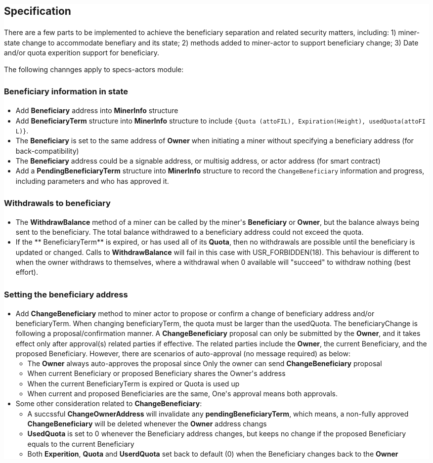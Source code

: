 
## Specification


There are a few parts to be implemented to achieve the beneficiary separation and related security matters, including: 1) miner-state change to accommodate benefiary and its state; 2) methods added to miner-actor to support beneficiary change; 3) Date and/or quota experition support for beneficiary.

The following channges apply to specs-actors module:

### Beneficiary information in state
- Add **Beneficiary** address into **MinerInfo** structure
- Add **BeneficiaryTerm** structure into **MinerInfo** structure to include `{Quota (attoFIL), Expiration(Height), usedQuota(attoFIL)}`. 
- The **Beneficiary** is set to the same address of **Owner** when initiating a miner without specifying a beneficiary address (for back-compatibility)
- The **Beneficiary** address could be a signable address, or multisig address, or actor address (for smart contract)
- Add a **PendingBeneficiaryTerm** structure into **MinerInfo** structure to record the `ChangeBeneficiary` information and progress, including parameters and who has approved it.

### Withdrawals to beneficiary
- The **WithdrawBalance** method of a miner can be called by the miner's **Beneficiary** or **Owner**, but the balance always being sent to the beneficiary. The total balance withdrawed to a beneficiary address could not exceed the quota.
- If the ** BeneficiaryTerm** is expired, or has used all of its **Quota**, then no withdrawals are possible until the beneficiary is updated or changed. Calls to **WithdrawBalance** will fail in this case with USR_FORBIDDEN(18). This behaviour is different to when the owner withdraws to themselves, where a withdrawal when 0 available will "succeed" to withdraw nothing (best effort).

### Setting the beneficiary address
- Add **ChangeBeneficiary** method to miner actor to propose or confirm a change of beneficiary address and/or beneficiaryTerm. When changing beneficiaryTerm, the quota must be larger than the usedQuota. The beneficiaryChange is following a proposal/confirmation manner. A **ChangeBeneficiary** proposal can only be submitted by the **Owner**, and it takes effect only after approval(s) related parties if effective. The related parties include the **Owner**, the current Beneficiary, and the proposed Beneficiary. However, there are scenarios of auto-approval (no message required) as below: 
    - The **Owner** always auto-approves the proposal since Only the owner can send **ChangeBeneficiary** proposal
    - When current Beneficiary or proposed Beneficiary shares the Owner's address
    - When the current BeneficiaryTerm is expired or Quota is used up
    - When current and proposed Beneficiaries are the same, One's approval means both approvals.
- Some other consideration related to **ChangeBeneficiary**: 
    - A succssful **ChangeOwnerAddress** will invalidate any **pendingBeneficiaryTerm**, which means, a non-fully approved **ChangeBeneficiary** will be deleted whenever the **Owner** address changs
    - **UsedQuota** is set to 0 whenever the Beneficiary address changes, but keeps no change if the proposed Beneficiary equals to the current Beneficiary
    - Both **Experition**, **Quota** and **UserdQuota** set back to default (0) when the Beneficiary changes back to the **Owner**
 